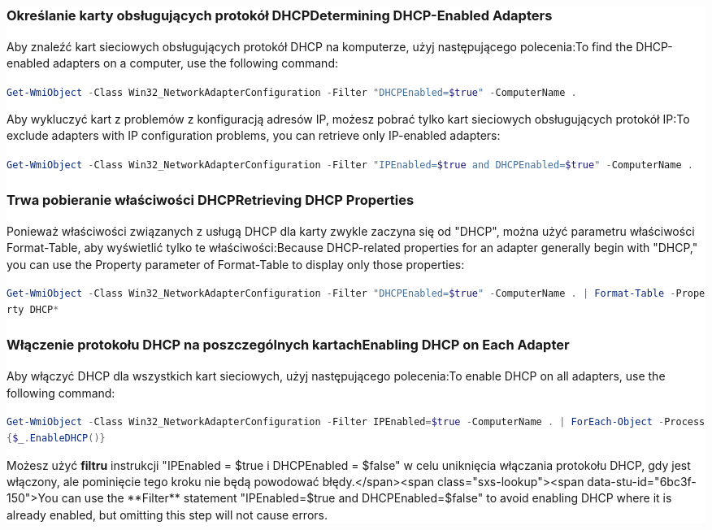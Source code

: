 ### <a name="determining-dhcp-enabled-adapters"></a><span data-ttu-id="6bc3f-143">Określanie karty obsługujących protokół DHCP</span><span class="sxs-lookup"><span data-stu-id="6bc3f-143">Determining DHCP-Enabled Adapters</span></span>

<span data-ttu-id="6bc3f-144">Aby znaleźć kart sieciowych obsługujących protokół DHCP na komputerze, użyj następującego polecenia:</span><span class="sxs-lookup"><span data-stu-id="6bc3f-144">To find the DHCP-enabled adapters on a computer, use the following command:</span></span>

```powershell
Get-WmiObject -Class Win32_NetworkAdapterConfiguration -Filter "DHCPEnabled=$true" -ComputerName .
```

<span data-ttu-id="6bc3f-145">Aby wykluczyć kart z problemów z konfiguracją adresów IP, możesz pobrać tylko kart sieciowych obsługujących protokół IP:</span><span class="sxs-lookup"><span data-stu-id="6bc3f-145">To exclude adapters with IP configuration problems, you can retrieve only IP-enabled adapters:</span></span>

```powershell
Get-WmiObject -Class Win32_NetworkAdapterConfiguration -Filter "IPEnabled=$true and DHCPEnabled=$true" -ComputerName .
```

### <a name="retrieving-dhcp-properties"></a><span data-ttu-id="6bc3f-146">Trwa pobieranie właściwości DHCP</span><span class="sxs-lookup"><span data-stu-id="6bc3f-146">Retrieving DHCP Properties</span></span>

<span data-ttu-id="6bc3f-147">Ponieważ właściwości związanych z usługą DHCP dla karty zwykle zaczyna się od "DHCP", można użyć parametru właściwości Format-Table, aby wyświetlić tylko te właściwości:</span><span class="sxs-lookup"><span data-stu-id="6bc3f-147">Because DHCP-related properties for an adapter generally begin with "DHCP," you can use the Property parameter of Format-Table to display only those properties:</span></span>

```powershell
Get-WmiObject -Class Win32_NetworkAdapterConfiguration -Filter "DHCPEnabled=$true" -ComputerName . | Format-Table -Property DHCP*
```

### <a name="enabling-dhcp-on-each-adapter"></a><span data-ttu-id="6bc3f-148">Włączenie protokołu DHCP na poszczególnych kartach</span><span class="sxs-lookup"><span data-stu-id="6bc3f-148">Enabling DHCP on Each Adapter</span></span>

<span data-ttu-id="6bc3f-149">Aby włączyć DHCP dla wszystkich kart sieciowych, użyj następującego polecenia:</span><span class="sxs-lookup"><span data-stu-id="6bc3f-149">To enable DHCP on all adapters, use the following command:</span></span>

```powershell
Get-WmiObject -Class Win32_NetworkAdapterConfiguration -Filter IPEnabled=$true -ComputerName . | ForEach-Object -Process {$_.EnableDHCP()}
```

<span data-ttu-id="6bc3f-150">Możesz użyć **filtru** instrukcji "IPEnabled = $true i DHCPEnabled = $false" w celu uniknięcia włączania protokołu DHCP, gdy jest włączony, ale pominięcie tego kroku nie będą powodować błędy.</span><span class="sxs-lookup"><span data-stu-id="6bc3f-150">You can use the **Filter** statement "IPEnabled=$true and DHCPEnabled=$false" to avoid enabling DHCP where it is already enabled, but omitting this step will not cause errors.</span></span>
